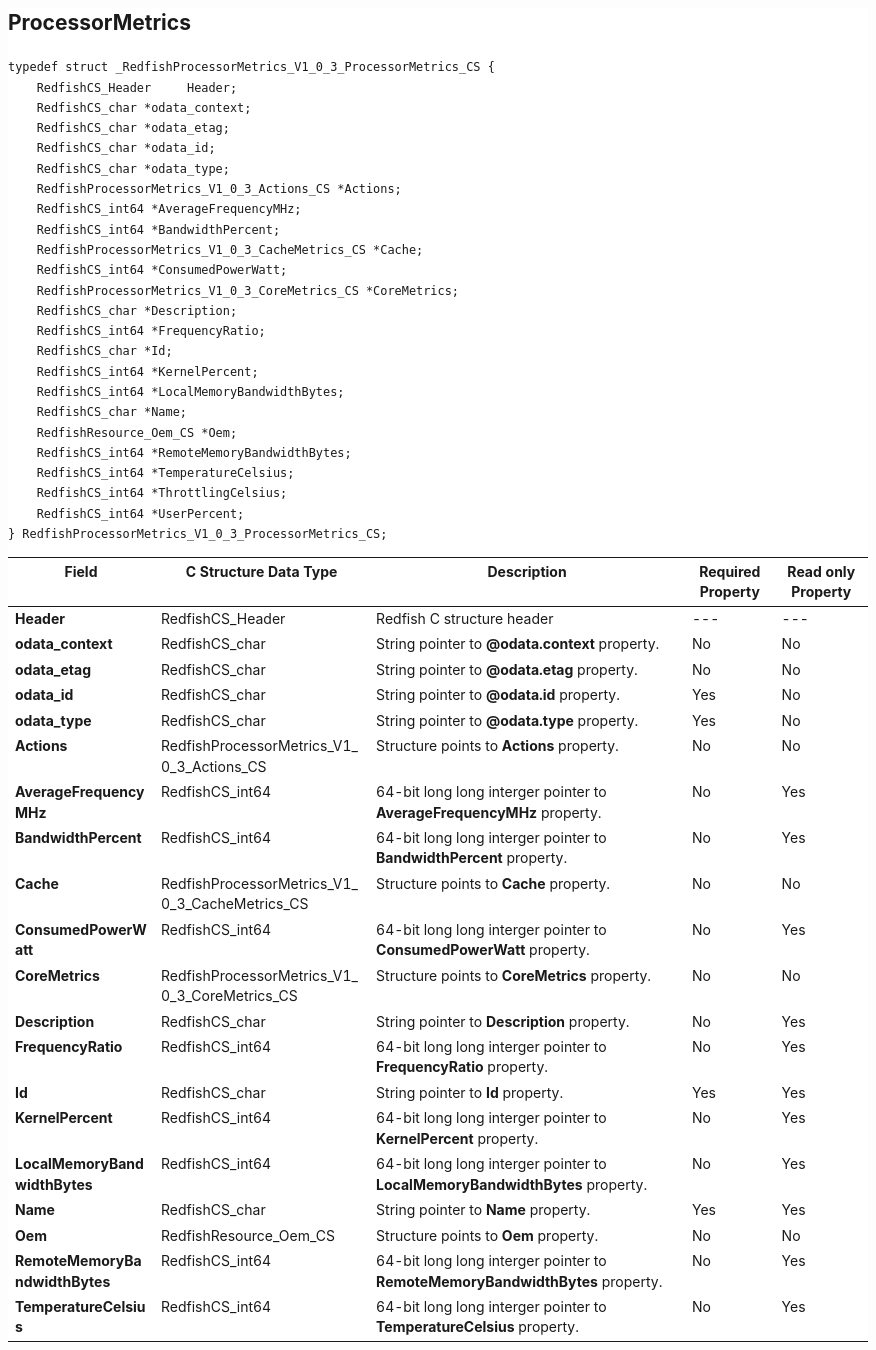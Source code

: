 ## ProcessorMetrics
    typedef struct _RedfishProcessorMetrics_V1_0_3_ProcessorMetrics_CS {
        RedfishCS_Header     Header;
        RedfishCS_char *odata_context;
        RedfishCS_char *odata_etag;
        RedfishCS_char *odata_id;
        RedfishCS_char *odata_type;
        RedfishProcessorMetrics_V1_0_3_Actions_CS *Actions;
        RedfishCS_int64 *AverageFrequencyMHz;
        RedfishCS_int64 *BandwidthPercent;
        RedfishProcessorMetrics_V1_0_3_CacheMetrics_CS *Cache;
        RedfishCS_int64 *ConsumedPowerWatt;
        RedfishProcessorMetrics_V1_0_3_CoreMetrics_CS *CoreMetrics;
        RedfishCS_char *Description;
        RedfishCS_int64 *FrequencyRatio;
        RedfishCS_char *Id;
        RedfishCS_int64 *KernelPercent;
        RedfishCS_int64 *LocalMemoryBandwidthBytes;
        RedfishCS_char *Name;
        RedfishResource_Oem_CS *Oem;
        RedfishCS_int64 *RemoteMemoryBandwidthBytes;
        RedfishCS_int64 *TemperatureCelsius;
        RedfishCS_int64 *ThrottlingCelsius;
        RedfishCS_int64 *UserPercent;
    } RedfishProcessorMetrics_V1_0_3_ProcessorMetrics_CS;

|Field |C Structure Data Type|Description |Required Property|Read only Property
| ---  | --- | --- | --- | ---
|**Header**|RedfishCS_Header|Redfish C structure header|---|---
|**odata_context**|RedfishCS_char| String pointer to **@odata.context** property.| No| No
|**odata_etag**|RedfishCS_char| String pointer to **@odata.etag** property.| No| No
|**odata_id**|RedfishCS_char| String pointer to **@odata.id** property.| Yes| No
|**odata_type**|RedfishCS_char| String pointer to **@odata.type** property.| Yes| No
|**Actions**|RedfishProcessorMetrics_V1_0_3_Actions_CS| Structure points to **Actions** property.| No| No
|**AverageFrequencyMHz**|RedfishCS_int64| 64-bit long long interger pointer to **AverageFrequencyMHz** property.| No| Yes
|**BandwidthPercent**|RedfishCS_int64| 64-bit long long interger pointer to **BandwidthPercent** property.| No| Yes
|**Cache**|RedfishProcessorMetrics_V1_0_3_CacheMetrics_CS| Structure points to **Cache** property.| No| No
|**ConsumedPowerWatt**|RedfishCS_int64| 64-bit long long interger pointer to **ConsumedPowerWatt** property.| No| Yes
|**CoreMetrics**|RedfishProcessorMetrics_V1_0_3_CoreMetrics_CS| Structure points to **CoreMetrics** property.| No| No
|**Description**|RedfishCS_char| String pointer to **Description** property.| No| Yes
|**FrequencyRatio**|RedfishCS_int64| 64-bit long long interger pointer to **FrequencyRatio** property.| No| Yes
|**Id**|RedfishCS_char| String pointer to **Id** property.| Yes| Yes
|**KernelPercent**|RedfishCS_int64| 64-bit long long interger pointer to **KernelPercent** property.| No| Yes
|**LocalMemoryBandwidthBytes**|RedfishCS_int64| 64-bit long long interger pointer to **LocalMemoryBandwidthBytes** property.| No| Yes
|**Name**|RedfishCS_char| String pointer to **Name** property.| Yes| Yes
|**Oem**|RedfishResource_Oem_CS| Structure points to **Oem** property.| No| No
|**RemoteMemoryBandwidthBytes**|RedfishCS_int64| 64-bit long long interger pointer to **RemoteMemoryBandwidthBytes** property.| No| Yes
|**TemperatureCelsius**|RedfishCS_int64| 64-bit long long interger pointer to **TemperatureCelsius** property.| No| Yes